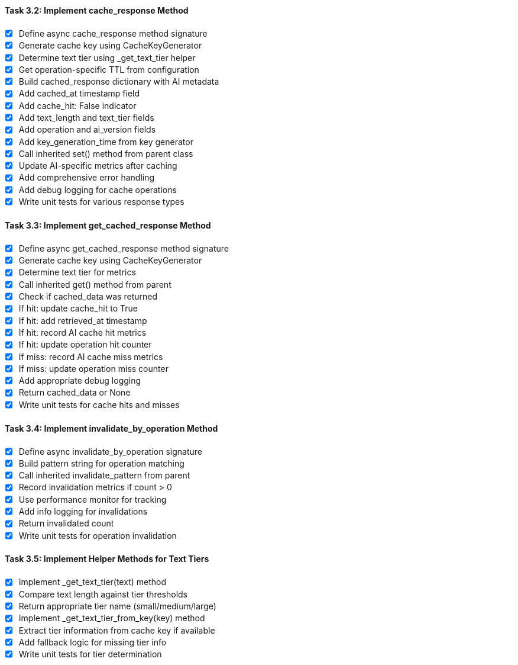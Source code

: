 #### Task 3.2: Implement cache_response Method
- [X] Define async cache_response method signature
- [X] Generate cache key using CacheKeyGenerator
- [X] Determine text tier using _get_text_tier helper
- [X] Get operation-specific TTL from configuration
- [X] Build cached_response dictionary with AI metadata
- [X] Add cached_at timestamp field
- [X] Add cache_hit: False indicator
- [X] Add text_length and text_tier fields
- [X] Add operation and ai_version fields
- [X] Add key_generation_time from key generator
- [X] Call inherited set() method from parent class
- [X] Update AI-specific metrics after caching
- [X] Add comprehensive error handling
- [X] Add debug logging for cache operations
- [X] Write unit tests for various response types

#### Task 3.3: Implement get_cached_response Method
- [X] Define async get_cached_response method signature
- [X] Generate cache key using CacheKeyGenerator
- [X] Determine text tier for metrics
- [X] Call inherited get() method from parent
- [X] Check if cached_data was returned
- [X] If hit: update cache_hit to True
- [X] If hit: add retrieved_at timestamp
- [X] If hit: record AI cache hit metrics
- [X] If hit: update operation hit counter
- [X] If miss: record AI cache miss metrics
- [X] If miss: update operation miss counter
- [X] Add appropriate debug logging
- [X] Return cached_data or None
- [X] Write unit tests for cache hits and misses

#### Task 3.4: Implement invalidate_by_operation Method
- [X] Define async invalidate_by_operation signature
- [X] Build pattern string for operation matching
- [X] Call inherited invalidate_pattern from parent
- [X] Record invalidation metrics if count > 0
- [X] Use performance monitor for tracking
- [X] Add info logging for invalidations
- [X] Return invalidated count
- [X] Write unit tests for operation invalidation

#### Task 3.5: Implement Helper Methods for Text Tiers
- [X] Implement _get_text_tier(text) method
- [X] Compare text length against tier thresholds
- [X] Return appropriate tier name (small/medium/large)
- [X] Implement _get_text_tier_from_key(key) method
- [X] Extract tier information from cache key if available
- [X] Add fallback logic for missing tier info
- [X] Write unit tests for tier determination

